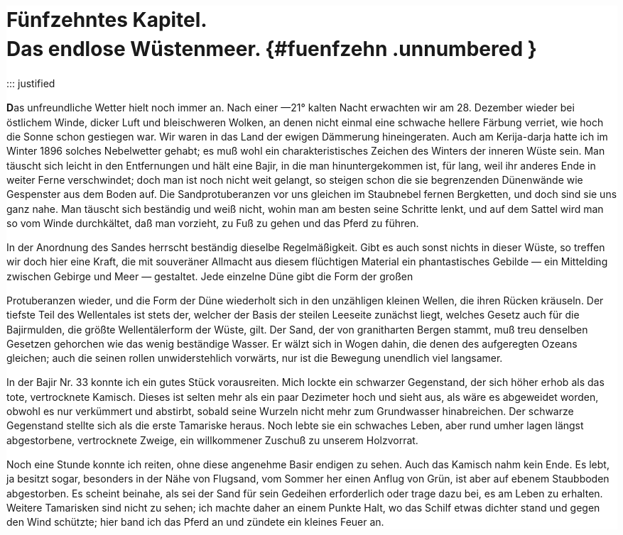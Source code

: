 # Fünfzehntes Kapitel.<br />Das endlose Wüstenmeer. {#fuenfzehn .unnumbered }

::: justified

**D**as unfreundliche Wetter hielt noch immer an. Nach einer —21° kalten Nacht
erwachten wir am 28. Dezember wieder bei östlichem Winde, dicker Luft und
bleischweren Wolken, an denen nicht einmal eine schwache hellere Färbung
verriet, wie hoch die Sonne schon gestiegen war. Wir waren in das Land der
ewigen Dämmerung hineingeraten. Auch am Kerija-darja hatte ich im Winter 1896
solches Nebelwetter gehabt; es muß wohl ein charakteristisches Zeichen des
Winters der inneren Wüste sein. Man täuscht sich leicht in den Entfernungen und
hält eine Bajir, in die man hinuntergekommen ist, für lang, weil ihr anderes
Ende in weiter Ferne verschwindet; doch man ist noch nicht weit gelangt, so
steigen schon die sie begrenzenden Dünenwände wie Gespenster aus dem Boden auf.
Die Sandprotuberanzen vor uns gleichen im Staubnebel fernen Bergketten, und doch
sind sie uns ganz nahe. Man täuscht sich beständig und weiß nicht, wohin man am
besten seine Schritte lenkt, und auf dem Sattel wird man so vom Winde
durchkältet, daß man vorzieht, zu Fuß zu gehen und das Pferd zu führen.

In der Anordnung des Sandes herrscht beständig dieselbe Regelmäßigkeit. Gibt es
auch sonst nichts in dieser Wüste, so treffen wir doch hier eine Kraft, die mit
souveräner Allmacht aus diesem flüchtigen Material ein phantastisches Gebilde —
ein Mittelding zwischen Gebirge und Meer — gestaltet. Jede einzelne Düne gibt
die Form der großen

Protuberanzen wieder, und die Form der Düne wiederholt sich in den unzähligen
kleinen Wellen, die ihren Rücken kräuseln. Der tiefste Teil des Wellentales ist
stets der, welcher der Basis der steilen Leeseite zunächst liegt, welches Gesetz
auch für die Bajirmulden, die größte Wellentälerform der Wüste, gilt. Der Sand,
der von granitharten Bergen stammt, muß treu denselben Gesetzen gehorchen wie
das wenig beständige Wasser. Er wälzt sich in Wogen dahin, die denen des
aufgeregten Ozeans gleichen; auch die seinen rollen unwiderstehlich vorwärts,
nur ist die Bewegung unendlich viel langsamer.

In der Bajir Nr. 33 konnte ich ein gutes Stück vorausreiten. Mich lockte ein
schwarzer Gegenstand, der sich höher erhob als das tote, vertrocknete Kamisch.
Dieses ist selten mehr als ein paar Dezimeter hoch und sieht aus, als wäre es
abgeweidet worden, obwohl es nur verkümmert und abstirbt, sobald seine Wurzeln
nicht mehr zum Grundwasser hinabreichen. Der schwarze Gegenstand stellte sich
als die erste Tamariske heraus. Noch lebte sie ein schwaches Leben, aber rund
umher lagen längst abgestorbene, vertrocknete Zweige, ein willkommener Zuschuß
zu unserem Holzvorrat.

Noch eine Stunde konnte ich reiten, ohne diese angenehme Basir endigen zu sehen.
Auch das Kamisch nahm kein Ende. Es lebt, ja besitzt sogar, besonders in der
Nähe von Flugsand, vom Sommer her einen Anflug von Grün, ist aber auf ebenem
Staubboden abgestorben. Es scheint beinahe, als sei der Sand für sein Gedeihen
erforderlich oder trage dazu bei, es am Leben zu erhalten. Weitere Tamarisken
sind nicht zu sehen; ich machte daher an einem Punkte Halt, wo das Schilf etwas
dichter stand und gegen den Wind schützte; hier band ich das Pferd an und
zündete ein kleines Feuer an.

